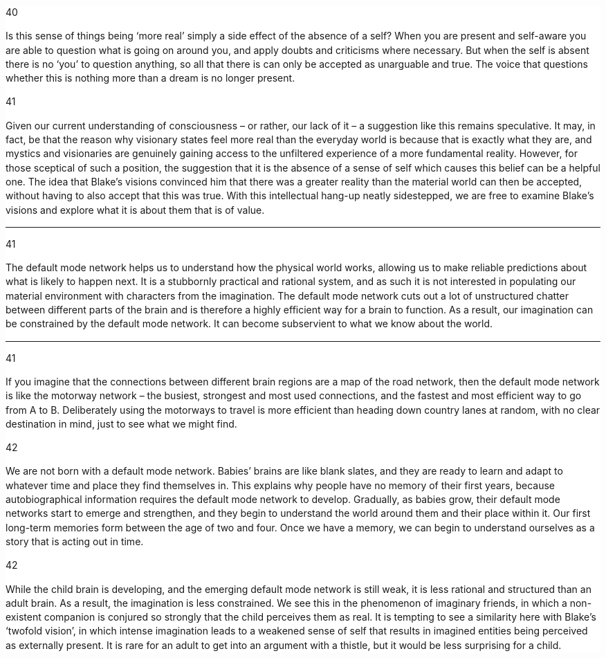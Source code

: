 40

Is this sense of things being ‘more real’ simply a side effect of the absence of a self? When you are present and self-aware you are able to question what is going on around you, and apply doubts and criticisms where necessary. But when the self is absent there is no ‘you’ to question anything, so all that there is can only be accepted as unarguable and true. The voice that questions whether this is nothing more than a dream is no longer present.

41

Given our current understanding of consciousness – or rather, our lack of it – a suggestion like this remains speculative. It may, in fact, be that the reason why visionary states feel more real than the everyday world is because that is exactly what they are, and mystics and visionaries are genuinely gaining access to the unfiltered experience of a more fundamental reality. However, for those sceptical of such a position, the suggestion that it is the absence of a sense of self which causes this belief can be a helpful one. The idea that Blake’s visions convinced him that there was a greater reality than the material world can then be accepted, without having to also accept that this was true. With this intellectual hang-up neatly sidestepped, we are free to examine Blake’s visions and explore what it is about them that is of value.

---

41

The default mode network helps us to understand how the physical world works, allowing us to make reliable predictions about what is likely to happen next. It is a stubbornly practical and rational system, and as such it is not interested in populating our material environment with characters from the imagination. The default mode network cuts out a lot of unstructured chatter between different parts of the brain and is therefore a highly efficient way for a brain to function. As a result, our imagination can be constrained by the default mode network. It can become subservient to what we know about the world.

---

41

If you imagine that the connections between different brain regions are a map of the road network, then the default mode network is like the motorway network – the busiest, strongest and most used connections, and the fastest and most efficient way to go from A to B. Deliberately using the motorways to travel is more efficient than heading down country lanes at random, with no clear destination in mind, just to see what we might find.

42

We are not born with a default mode network. Babies’ brains are like blank slates, and they are ready to learn and adapt to whatever time and place they find themselves in. This explains why people have no memory of their first years, because autobiographical information requires the default mode network to develop. Gradually, as babies grow, their default mode networks start to emerge and strengthen, and they begin to understand the world around them and their place within it. Our first long-term memories form between the age of two and four. Once we have a memory, we can begin to understand ourselves as a story that is acting out in time.

42

While the child brain is developing, and the emerging default mode network is still weak, it is less rational and structured than an adult brain. As a result, the imagination is less constrained. We see this in the phenomenon of imaginary friends, in which a non-existent companion is conjured so strongly that the child perceives them as real. It is tempting to see a similarity here with Blake’s ‘twofold vision’, in which intense imagination leads to a weakened sense of self that results in imagined entities being perceived as externally present. It is rare for an adult to get into an argument with a thistle, but it would be less surprising for a child.
